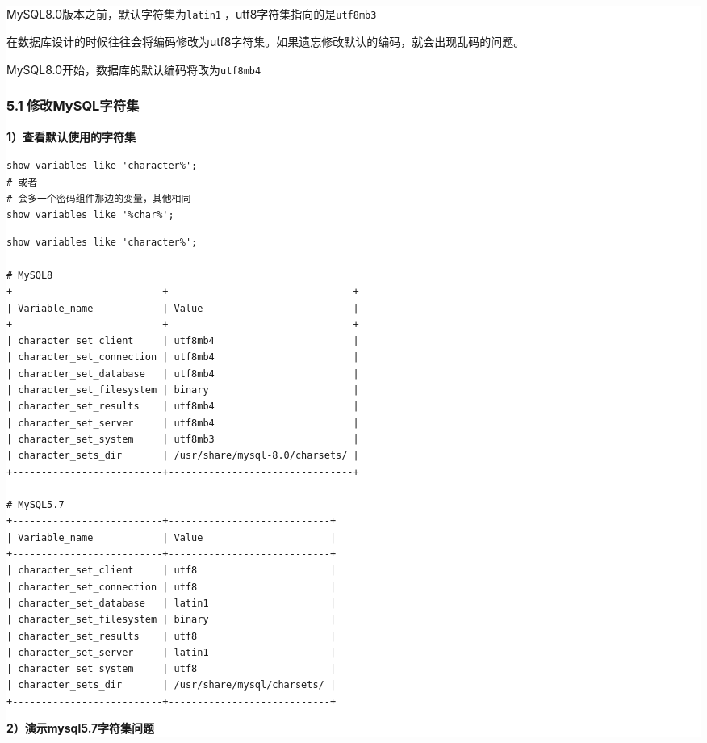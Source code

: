 MySQL8.0版本之前，默认字符集为`latin1` ，utf8字符集指向的是`utf8mb3`

在数据库设计的时候往往会将编码修改为utf8字符集。如果遗忘修改默认的编码，就会出现乱码的问题。

MySQL8.0开始，数据库的默认编码将改为`utf8mb4`



### 5.1 修改MySQL字符集

**1）查看默认使用的字符集**

```mysql
show variables like 'character%';
# 或者
# 会多一个密码组件那边的变量，其他相同
show variables like '%char%';
```



```mysql
show variables like 'character%';

# MySQL8
+--------------------------+--------------------------------+
| Variable_name            | Value                          |
+--------------------------+--------------------------------+
| character_set_client     | utf8mb4                        |
| character_set_connection | utf8mb4                        |
| character_set_database   | utf8mb4                        |
| character_set_filesystem | binary                         |
| character_set_results    | utf8mb4                        |
| character_set_server     | utf8mb4                        |
| character_set_system     | utf8mb3                        |
| character_sets_dir       | /usr/share/mysql-8.0/charsets/ |
+--------------------------+--------------------------------+

# MySQL5.7
+--------------------------+----------------------------+
| Variable_name            | Value                      |
+--------------------------+----------------------------+
| character_set_client     | utf8                       |
| character_set_connection | utf8                       |
| character_set_database   | latin1                     |
| character_set_filesystem | binary                     |
| character_set_results    | utf8                       |
| character_set_server     | latin1                     |
| character_set_system     | utf8                       |
| character_sets_dir       | /usr/share/mysql/charsets/ |
+--------------------------+----------------------------+
```



**2）演示mysql5.7字符集问题**
